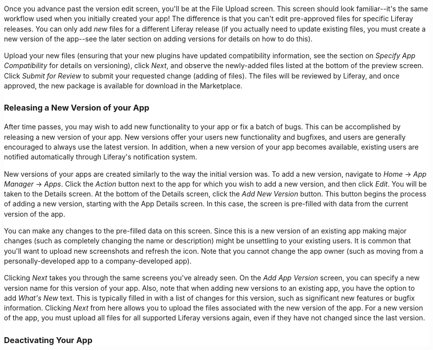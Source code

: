 Once you advance past the version edit screen, you'll be at the File Upload
screen. This screen should look familiar--it's the same workflow used when you
initially created your app! The difference is that you can't edit pre-approved
files for specific Liferay releases. You can only add *new* files for a
different Liferay release (if you actually need to update existing files, you
must create a new version of the app--see the later section on adding versions
for details on how to do this).

Upload your new files (ensuring that your new plugins have updated compatibility
information, see the section on *Specify App Compatibility* for details on
versioning), click *Next*, and observe the newly-added files listed at the
bottom of the preview screen. Click *Submit for Review* to submit your requested
change (adding of files). The files will be reviewed by Liferay, and once
approved, the new package is available for download in the Marketplace.

### Releasing a New Version of your App [](id=releasing-a-new-version-of-your-app-liferay-portal-6-2-dev-guide-11-en)

After time passes, you may wish to add new functionality to your app or fix a
batch of bugs. This can be accomplished by releasing a new version of your app.
New versions offer your users new functionality and bugfixes, and users are
generally encouraged to always use the latest version. In addition, when a new
version of your app becomes available, existing users are notified automatically
through Liferay's notification system.

New versions of your apps are created similarly to the way the initial version
was. To add a new version, navigate to *Home* &rarr; *App Manager* &rarr;
*Apps*. Click the *Action* button next to the app for which you wish to add a
new version, and then click *Edit*. You will be taken to the Details screen. At
the bottom of the Details screen, click the *Add New Version* button. This
button begins the process of adding a new version, starting with the App Details
screen. In this case, the screen is pre-filled with data from the current
version of the app. 

You can make any changes to the pre-filled data on this screen. Since this is a
new version of an existing app making major changes (such as completely changing
the name or description) might be unsettling to your existing users. It is
common that you'll want to upload new screenshots and refresh the icon. Note
that you cannot change the app owner (such as moving from a personally-developed
app to a company-developed app).

Clicking *Next* takes you through the same screens you've already seen. On the
*Add App Version* screen, you can specify a new version name for this version of
your app. Also, note that when adding new versions to an existing app, you have
the option to add *What's New* text. This is typically filled in with a list of
changes for this version, such as significant new features or bugfix
information. Clicking *Next* from here allows you to upload the files associated
with the new version of the app. For a new version of the app, you must upload
all files for all supported Liferay versions again, even if they have not
changed since the last version.

### Deactivating Your App [](id=deactivating-your-app-liferay-portal-6-2-dev-guide-11-en)
